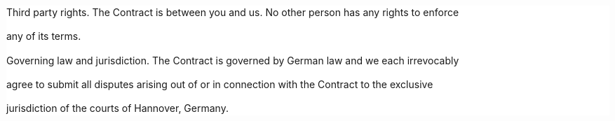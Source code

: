 

Third party rights. The Contract is between you and us. No other person has any rights to enforce

any of its terms.



Governing law and jurisdiction. The Contract is governed by German law and we each irrevocably

agree to submit all disputes arising out of or in connection with the Contract to the exclusive

jurisdiction of the courts of Hannover, Germany.